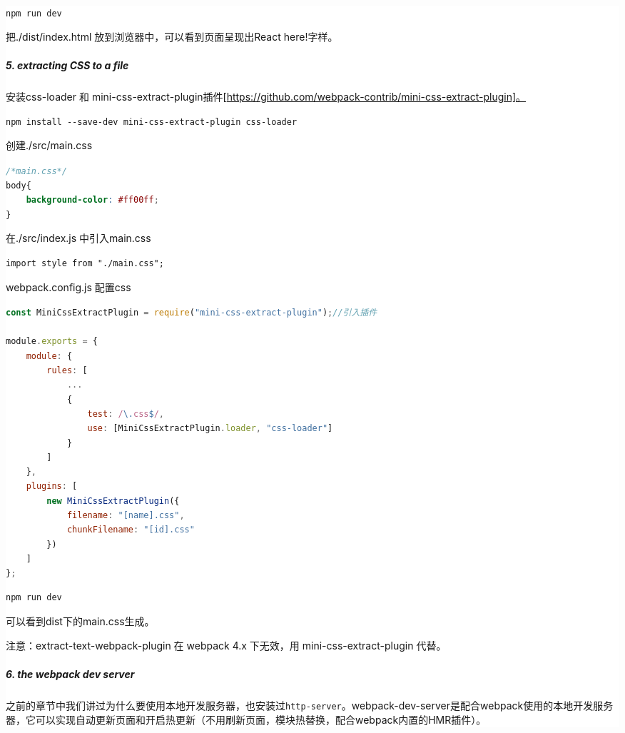 `npm run dev`

把./dist/index.html 放到浏览器中，可以看到页面呈现出React here!字样。

##### 5. extracting CSS to a file

安装css-loader 和 mini-css-extract-plugin插件[https://github.com/webpack-contrib/mini-css-extract-plugin]。

`npm install --save-dev mini-css-extract-plugin css-loader`

创建./src/main.css

```css
/*main.css*/
body{
    background-color: #ff00ff;
}
```

在./src/index.js 中引入main.css

`import style from "./main.css";`

webpack.config.js 配置css
```javascript
const MiniCssExtractPlugin = require("mini-css-extract-plugin");//引入插件

module.exports = {
    module: {
        rules: [
            ...
            {
                test: /\.css$/,
                use: [MiniCssExtractPlugin.loader, "css-loader"]
            }
        ]
    },
    plugins: [
        new MiniCssExtractPlugin({
            filename: "[name].css",
            chunkFilename: "[id].css"
        })
    ]
};
```

`npm run dev` 

可以看到dist下的main.css生成。

注意：extract-text-webpack-plugin 在 webpack 4.x 下无效，用 mini-css-extract-plugin 代替。

##### 6. the webpack dev server

之前的章节中我们讲过为什么要使用本地开发服务器，也安装过`http-server`。webpack-dev-server是配合webpack使用的本地开发服务器，它可以实现自动更新页面和开启热更新（不用刷新页面，模块热替换，配合webpack内置的HMR插件）。
